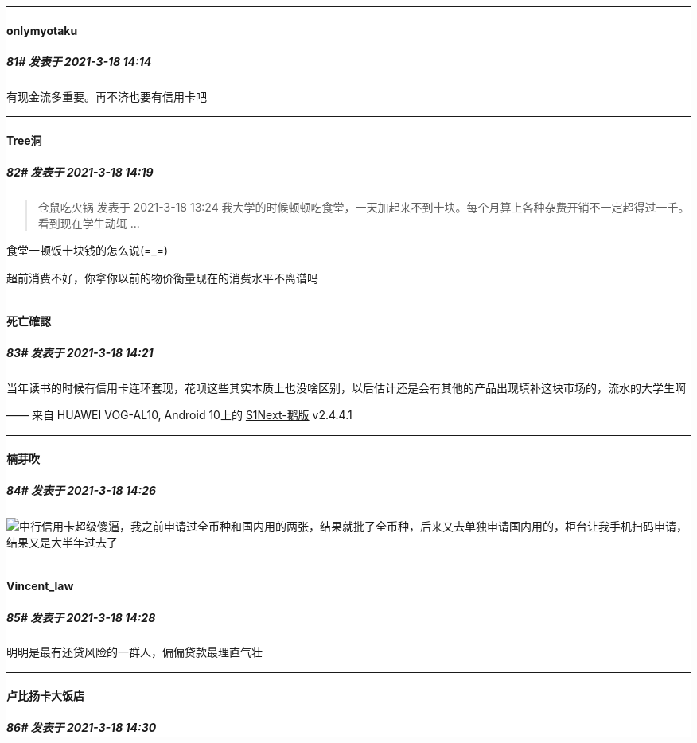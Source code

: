 
*****

####  onlymyotaku  
##### 81#       发表于 2021-3-18 14:14


有现金流多重要。再不济也要有信用卡吧


*****

####  Tree洞  
##### 82#       发表于 2021-3-18 14:19


<blockquote>仓鼠吃火锅 发表于 2021-3-18 13:24
我大学的时候顿顿吃食堂，一天加起来不到十块。每个月算上各种杂费开销不一定超得过一千。看到现在学生动辄 ...</blockquote>
食堂一顿饭十块钱的怎么说(=_=)

超前消费不好，你拿你以前的物价衡量现在的消费水平不离谱吗


*****

####  死亡確認  
##### 83#       发表于 2021-3-18 14:21


当年读书的时候有信用卡连环套现，花呗这些其实本质上也没啥区别，以后估计还是会有其他的产品出现填补这块市场的，流水的大学生啊

—— 来自 HUAWEI VOG-AL10, Android 10上的 [S1Next-鹅版](https://github.com/ykrank/S1-Next/releases) v2.4.4.1


*****

####  楠芽吹  
##### 84#       发表于 2021-3-18 14:26


<img src="https://static.saraba1st.com/image/smiley/face2017/067.png" referrerpolicy="no-referrer">中行信用卡超级傻逼，我之前申请过全币种和国内用的两张，结果就批了全币种，后来又去单独申请国内用的，柜台让我手机扫码申请，结果又是大半年过去了


*****

####  Vincent_law  
##### 85#       发表于 2021-3-18 14:28


明明是最有还贷风险的一群人，偏偏贷款最理直气壮


*****

####  卢比扬卡大饭店  
##### 86#       发表于 2021-3-18 14:30

